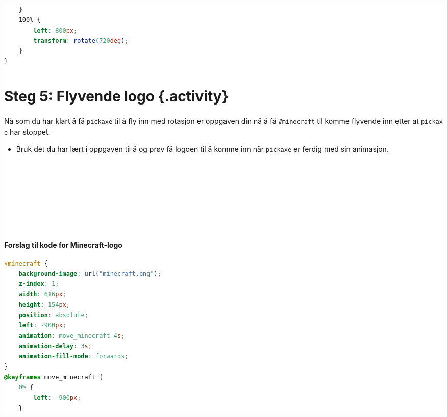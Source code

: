 ```css
    }
    100% {
        left: 800px;
        transform: rotate(720deg);
    }
}
```

</hide>
</toggle>


# Steg 5: Flyvende logo {.activity}

Nå som du har klart å få `pickaxe` til å fly inn med rotasjon er oppgaven din nå
å få `#minecraft` til komme flyvende inn etter at `pickaxe` har stoppet.

+ Bruk det du har lært i oppgaven til å og prøv få logoen til å komme inn når
  `pickaxe` er ferdig med sin animasjon.


<style>
    #minecraft {
        background-image: url("ressurser/minecraft.png");
        width: 616px;
        height: 154px;
        position: relative;
        left: -900px;
        animation: move_minecraft 4s; /* Chrome, Safari, Opera */
        animation-delay: 1s;
        animation-fill-mode: forwards;
        animation-iteration-count: infinite;
    }
    @keyframes move_minecraft {
        0% {
            left: -900px;
        }
        100% {
            left:250px;
        }
    }
</style>


<div id="minecraft"></div>

<toggle>
<strong>Forslag til kode for Minecraft-logo</strong>
<hide>

```css
#minecraft {
    background-image: url("minecraft.png");
    z-index: 1;
    width: 616px;
    height: 154px;
    position: absolute;
    left: -900px;
    animation: move_minecraft 4s;
    animation-delay: 3s;
    animation-fill-mode: forwards;
}
@keyframes move_minecraft {
    0% {
        left: -900px;
    }
```